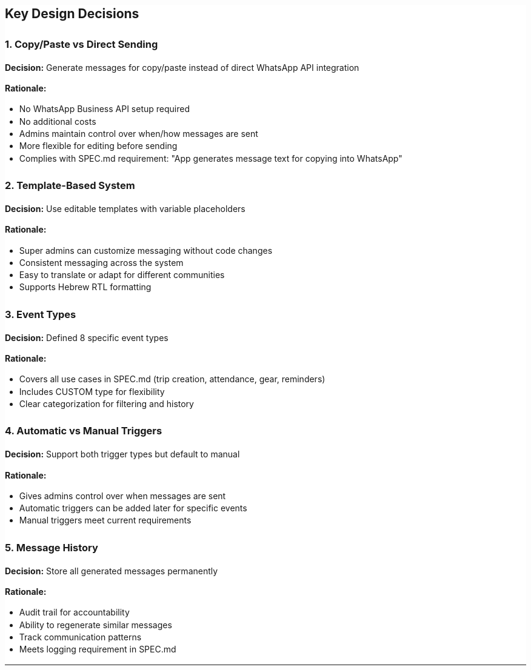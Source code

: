 
## Key Design Decisions

### 1. Copy/Paste vs Direct Sending

**Decision:** Generate messages for copy/paste instead of direct WhatsApp API integration

**Rationale:**

- No WhatsApp Business API setup required
- No additional costs
- Admins maintain control over when/how messages are sent
- More flexible for editing before sending
- Complies with SPEC.md requirement: "App generates message text for copying into WhatsApp"

### 2. Template-Based System

**Decision:** Use editable templates with variable placeholders

**Rationale:**

- Super admins can customize messaging without code changes
- Consistent messaging across the system
- Easy to translate or adapt for different communities
- Supports Hebrew RTL formatting

### 3. Event Types

**Decision:** Defined 8 specific event types

**Rationale:**

- Covers all use cases in SPEC.md (trip creation, attendance, gear, reminders)
- Includes CUSTOM type for flexibility
- Clear categorization for filtering and history

### 4. Automatic vs Manual Triggers

**Decision:** Support both trigger types but default to manual

**Rationale:**

- Gives admins control over when messages are sent
- Automatic triggers can be added later for specific events
- Manual triggers meet current requirements

### 5. Message History

**Decision:** Store all generated messages permanently

**Rationale:**

- Audit trail for accountability
- Ability to regenerate similar messages
- Track communication patterns
- Meets logging requirement in SPEC.md

---